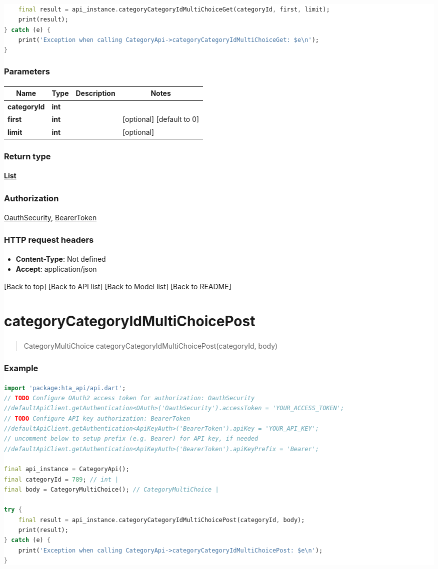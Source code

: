 ```dart
    final result = api_instance.categoryCategoryIdMultiChoiceGet(categoryId, first, limit);
    print(result);
} catch (e) {
    print('Exception when calling CategoryApi->categoryCategoryIdMultiChoiceGet: $e\n');
}
```

### Parameters

Name | Type | Description  | Notes
------------- | ------------- | ------------- | -------------
 **categoryId** | **int**|  | 
 **first** | **int**|  | [optional] [default to 0]
 **limit** | **int**|  | [optional] 

### Return type

[**List<CategoryMultiChoice>**](CategoryMultiChoice.md)

### Authorization

[OauthSecurity](../README.md#OauthSecurity), [BearerToken](../README.md#BearerToken)

### HTTP request headers

 - **Content-Type**: Not defined
 - **Accept**: application/json

[[Back to top]](#) [[Back to API list]](../README.md#documentation-for-api-endpoints) [[Back to Model list]](../README.md#documentation-for-models) [[Back to README]](../README.md)

# **categoryCategoryIdMultiChoicePost**
> CategoryMultiChoice categoryCategoryIdMultiChoicePost(categoryId, body)



### Example
```dart
import 'package:hta_api/api.dart';
// TODO Configure OAuth2 access token for authorization: OauthSecurity
//defaultApiClient.getAuthentication<OAuth>('OauthSecurity').accessToken = 'YOUR_ACCESS_TOKEN';
// TODO Configure API key authorization: BearerToken
//defaultApiClient.getAuthentication<ApiKeyAuth>('BearerToken').apiKey = 'YOUR_API_KEY';
// uncomment below to setup prefix (e.g. Bearer) for API key, if needed
//defaultApiClient.getAuthentication<ApiKeyAuth>('BearerToken').apiKeyPrefix = 'Bearer';

final api_instance = CategoryApi();
final categoryId = 789; // int | 
final body = CategoryMultiChoice(); // CategoryMultiChoice | 

try {
    final result = api_instance.categoryCategoryIdMultiChoicePost(categoryId, body);
    print(result);
} catch (e) {
    print('Exception when calling CategoryApi->categoryCategoryIdMultiChoicePost: $e\n');
}
```
